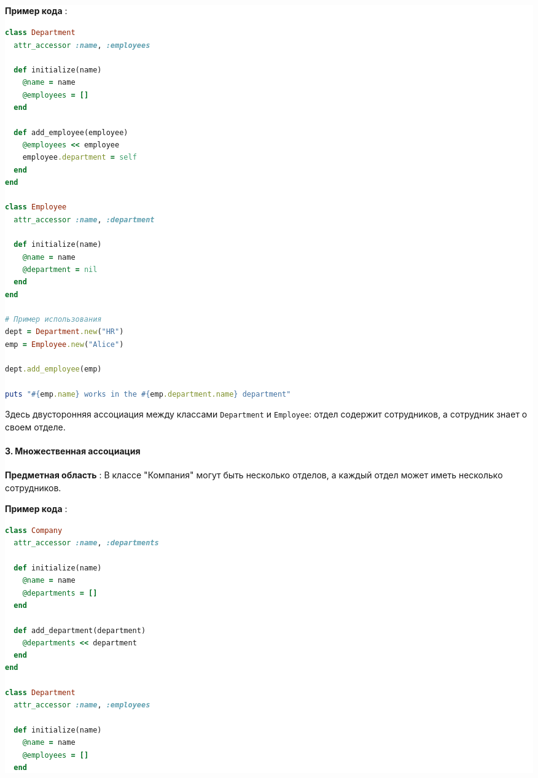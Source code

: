  **Пример кода** :

```ruby
class Department
  attr_accessor :name, :employees

  def initialize(name)
    @name = name
    @employees = []
  end

  def add_employee(employee)
    @employees << employee
    employee.department = self
  end
end

class Employee
  attr_accessor :name, :department

  def initialize(name)
    @name = name
    @department = nil
  end
end

# Пример использования
dept = Department.new("HR")
emp = Employee.new("Alice")

dept.add_employee(emp)

puts "#{emp.name} works in the #{emp.department.name} department"
```

Здесь двусторонняя ассоциация между классами `Department` и `Employee`: отдел содержит сотрудников, а сотрудник знает о своем отделе.

#### 3. **Множественная ассоциация**

 **Предметная область** : В классе "Компания" могут быть несколько отделов, а каждый отдел может иметь несколько сотрудников.

 **Пример кода** :

```ruby
class Company
  attr_accessor :name, :departments

  def initialize(name)
    @name = name
    @departments = []
  end

  def add_department(department)
    @departments << department
  end
end

class Department
  attr_accessor :name, :employees

  def initialize(name)
    @name = name
    @employees = []
  end
```